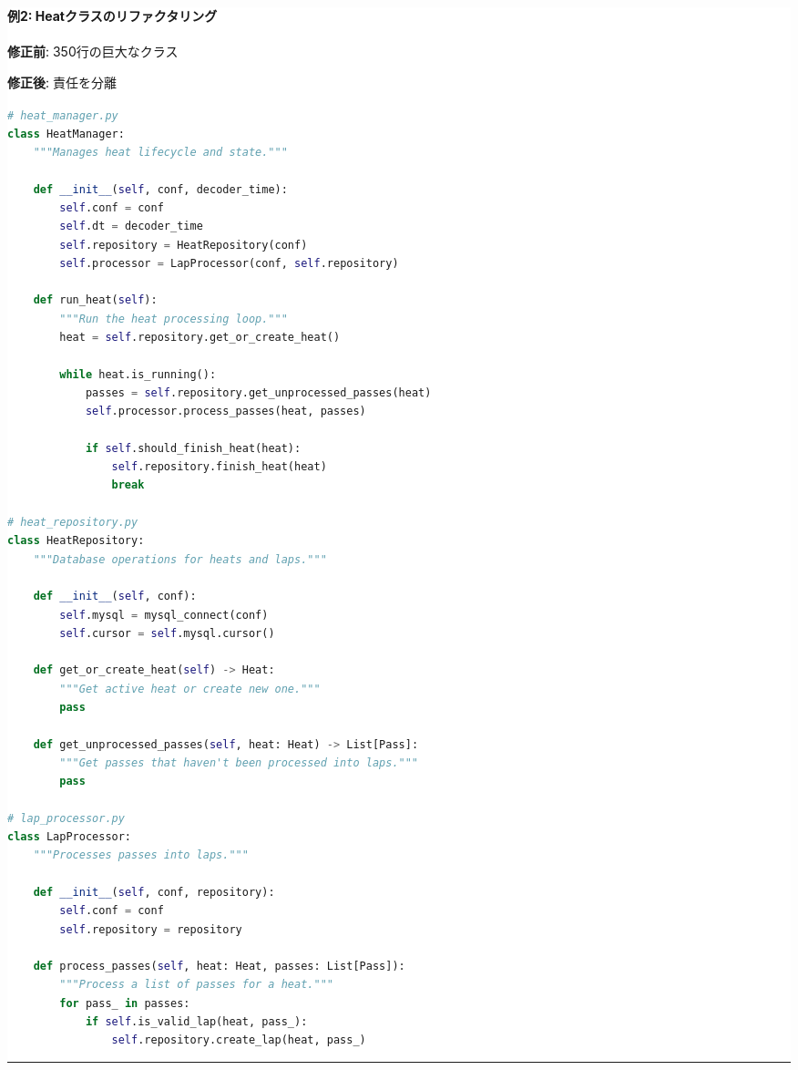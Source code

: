 #### 例2: Heatクラスのリファクタリング

**修正前**: 350行の巨大なクラス

**修正後**: 責任を分離
```python
# heat_manager.py
class HeatManager:
    """Manages heat lifecycle and state."""

    def __init__(self, conf, decoder_time):
        self.conf = conf
        self.dt = decoder_time
        self.repository = HeatRepository(conf)
        self.processor = LapProcessor(conf, self.repository)

    def run_heat(self):
        """Run the heat processing loop."""
        heat = self.repository.get_or_create_heat()

        while heat.is_running():
            passes = self.repository.get_unprocessed_passes(heat)
            self.processor.process_passes(heat, passes)

            if self.should_finish_heat(heat):
                self.repository.finish_heat(heat)
                break

# heat_repository.py
class HeatRepository:
    """Database operations for heats and laps."""

    def __init__(self, conf):
        self.mysql = mysql_connect(conf)
        self.cursor = self.mysql.cursor()

    def get_or_create_heat(self) -> Heat:
        """Get active heat or create new one."""
        pass

    def get_unprocessed_passes(self, heat: Heat) -> List[Pass]:
        """Get passes that haven't been processed into laps."""
        pass

# lap_processor.py
class LapProcessor:
    """Processes passes into laps."""

    def __init__(self, conf, repository):
        self.conf = conf
        self.repository = repository

    def process_passes(self, heat: Heat, passes: List[Pass]):
        """Process a list of passes for a heat."""
        for pass_ in passes:
            if self.is_valid_lap(heat, pass_):
                self.repository.create_lap(heat, pass_)
```

---